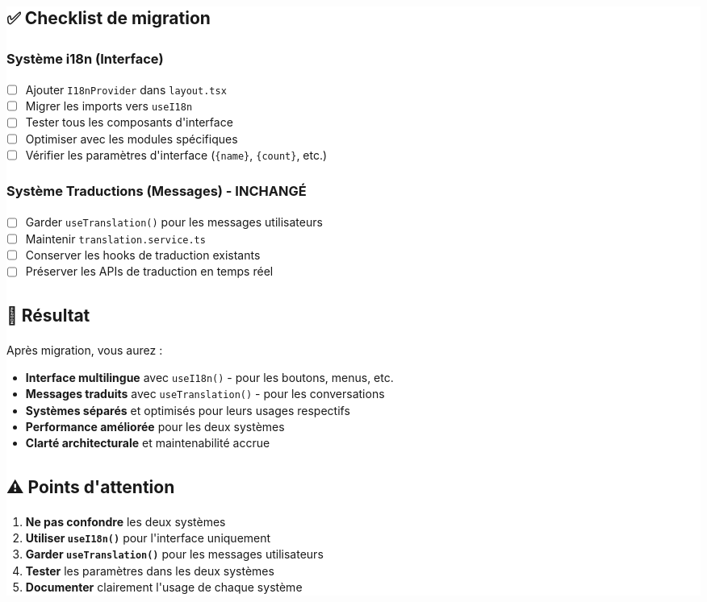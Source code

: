 ## ✅ Checklist de migration

### Système i18n (Interface)
- [ ] Ajouter `I18nProvider` dans `layout.tsx`
- [ ] Migrer les imports vers `useI18n`
- [ ] Tester tous les composants d'interface
- [ ] Optimiser avec les modules spécifiques
- [ ] Vérifier les paramètres d'interface (`{name}`, `{count}`, etc.)

### Système Traductions (Messages) - INCHANGÉ
- [ ] Garder `useTranslation()` pour les messages utilisateurs
- [ ] Maintenir `translation.service.ts`
- [ ] Conserver les hooks de traduction existants
- [ ] Préserver les APIs de traduction en temps réel

## 🎯 Résultat

Après migration, vous aurez :
- **Interface multilingue** avec `useI18n()` - pour les boutons, menus, etc.
- **Messages traduits** avec `useTranslation()` - pour les conversations
- **Systèmes séparés** et optimisés pour leurs usages respectifs
- **Performance améliorée** pour les deux systèmes
- **Clarté architecturale** et maintenabilité accrue

## ⚠️ Points d'attention

1. **Ne pas confondre** les deux systèmes
2. **Utiliser `useI18n()`** pour l'interface uniquement
3. **Garder `useTranslation()`** pour les messages utilisateurs
4. **Tester** les paramètres dans les deux systèmes
5. **Documenter** clairement l'usage de chaque système
